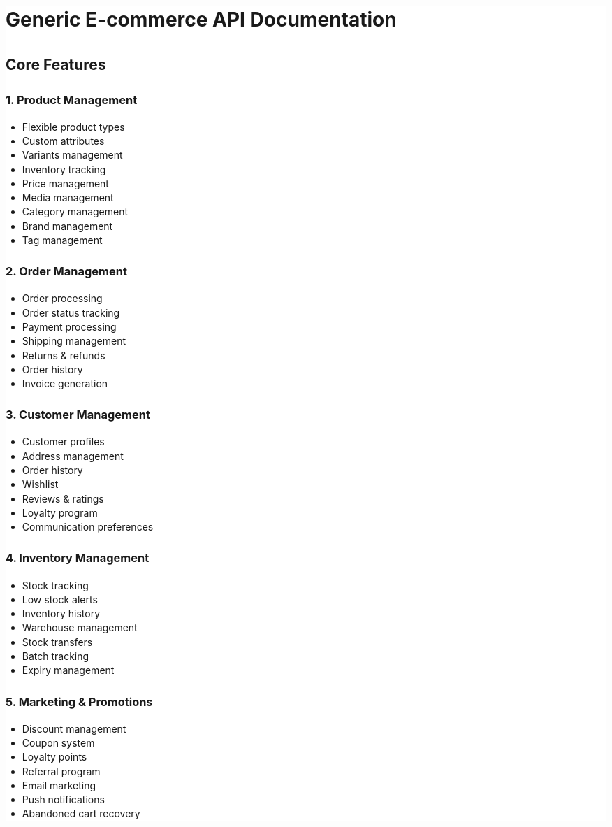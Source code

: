 # Generic E-commerce API Documentation

## Core Features

### 1. Product Management
- Flexible product types
- Custom attributes
- Variants management
- Inventory tracking
- Price management
- Media management
- Category management
- Brand management
- Tag management

### 2. Order Management
- Order processing
- Order status tracking
- Payment processing
- Shipping management
- Returns & refunds
- Order history
- Invoice generation

### 3. Customer Management
- Customer profiles
- Address management
- Order history
- Wishlist
- Reviews & ratings
- Loyalty program
- Communication preferences

### 4. Inventory Management
- Stock tracking
- Low stock alerts
- Inventory history
- Warehouse management
- Stock transfers
- Batch tracking
- Expiry management

### 5. Marketing & Promotions
- Discount management
- Coupon system
- Loyalty points
- Referral program
- Email marketing
- Push notifications
- Abandoned cart recovery
